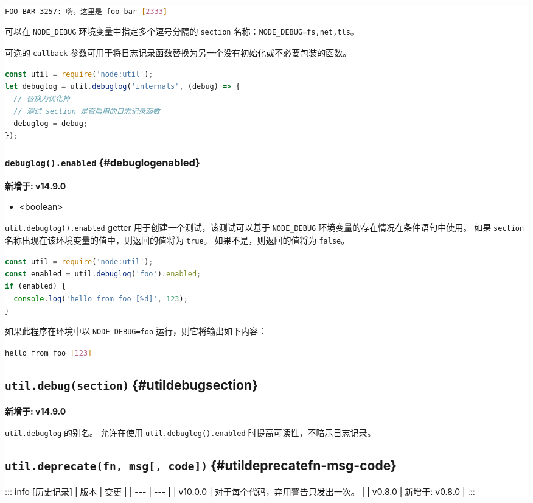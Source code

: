 ```bash [BASH]
FOO-BAR 3257: 嗨，这里是 foo-bar [2333]
```
可以在 `NODE_DEBUG` 环境变量中指定多个逗号分隔的 `section` 名称：`NODE_DEBUG=fs,net,tls`。

可选的 `callback` 参数可用于将日志记录函数替换为另一个没有初始化或不必要包装的函数。

```js [ESM]
const util = require('node:util');
let debuglog = util.debuglog('internals', (debug) => {
  // 替换为优化掉
  // 测试 section 是否启用的日志记录函数
  debuglog = debug;
});
```

### `debuglog().enabled` {#debuglogenabled}

**新增于: v14.9.0**

- [\<boolean\>](https://developer.mozilla.org/en-US/docs/Web/JavaScript/Data_structures#Boolean_type)

`util.debuglog().enabled` getter 用于创建一个测试，该测试可以基于 `NODE_DEBUG` 环境变量的存在情况在条件语句中使用。 如果 `section` 名称出现在该环境变量的值中，则返回的值将为 `true`。 如果不是，则返回的值将为 `false`。

```js [ESM]
const util = require('node:util');
const enabled = util.debuglog('foo').enabled;
if (enabled) {
  console.log('hello from foo [%d]', 123);
}
```
如果此程序在环境中以 `NODE_DEBUG=foo` 运行，则它将输出如下内容：

```bash [BASH]
hello from foo [123]
```
## `util.debug(section)` {#utildebugsection}

**新增于: v14.9.0**

`util.debuglog` 的别名。 允许在使用 `util.debuglog().enabled` 时提高可读性，不暗示日志记录。

## `util.deprecate(fn, msg[, code])` {#utildeprecatefn-msg-code}


::: info [历史记录]
| 版本 | 变更 |
| --- | --- |
| v10.0.0 | 对于每个代码，弃用警告只发出一次。 |
| v0.8.0 | 新增于: v0.8.0 |
:::
